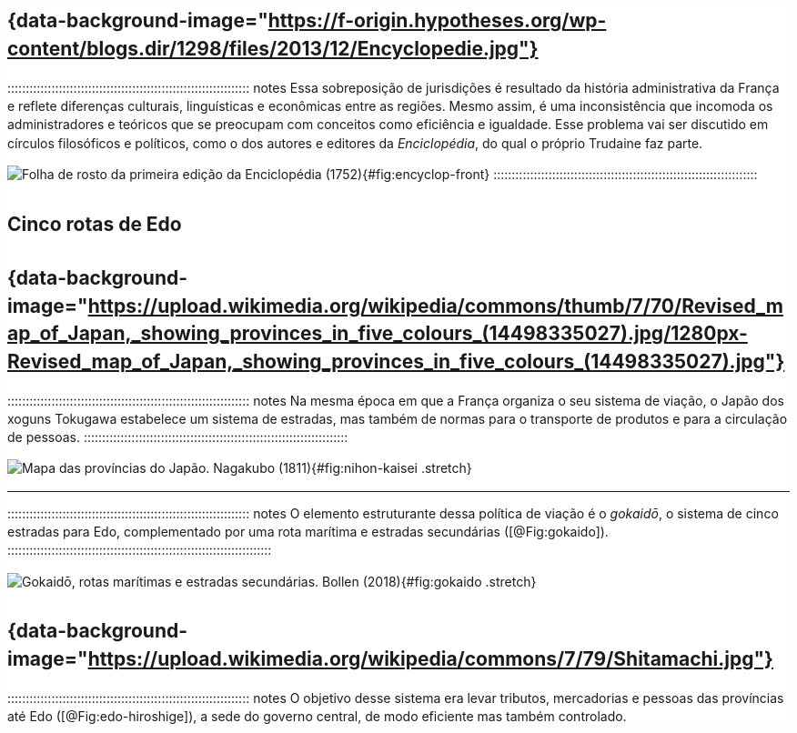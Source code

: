 ## {data-background-image="https://f-origin.hypotheses.org/wp-content/blogs.dir/1298/files/2013/12/Encyclopedie.jpg"}

:::::::::::::::::::::::::::::::::::::::::::::::::::::::::::::::::: notes
Essa sobreposição de jurisdições é resultado da história administrativa
da França e reflete diferenças culturais, linguísticas e econômicas
entre as regiões. Mesmo assim, é uma inconsistência que incomoda os
administradores e teóricos que se preocupam com conceitos como
eficiência e igualdade. Esse problema vai ser discutido em círculos
filosóficos e políticos, como o dos autores e editores da
*Enciclopédia*, do qual o próprio Trudaine faz parte.

![Folha de rosto da primeira edição da [Enciclopédia (1752)][]](https://upload.wikimedia.org/wikipedia/commons/thumb/2/2b/Encyclopedie_de_D%27Alembert_et_Diderot_-_Premiere_Page_-_ENC_1-NA5.jpg/470px-Encyclopedie_de_D%27Alembert_et_Diderot_-_Premiere_Page_-_ENC_1-NA5.jpg){#fig:encyclop-front}
::::::::::::::::::::::::::::::::::::::::::::::::::::::::::::::::::::::::

## Cinco rotas de Edo ##

## {data-background-image="https://upload.wikimedia.org/wikipedia/commons/thumb/7/70/Revised_map_of_Japan,_showing_provinces_in_five_colours_(14498335027).jpg/1280px-Revised_map_of_Japan,_showing_provinces_in_five_colours_(14498335027).jpg"}

:::::::::::::::::::::::::::::::::::::::::::::::::::::::::::::::::: notes
Na mesma época em que a França organiza o seu sistema de viação, o Japão
dos xoguns Tokugawa estabelece um sistema de estradas, mas também de
normas para o transporte de produtos e para a circulação de pessoas.
::::::::::::::::::::::::::::::::::::::::::::::::::::::::::::::::::::::::

![Mapa das províncias do Japão. [Nagakubo (1811)][]](https://upload.wikimedia.org/wikipedia/commons/thumb/7/70/Revised_map_of_Japan,_showing_provinces_in_five_colours_(14498335027).jpg/1015px-Revised_map_of_Japan,_showing_provinces_in_five_colours_(14498335027).jpg){#fig:nihon-kaisei .stretch}



* * * *

:::::::::::::::::::::::::::::::::::::::::::::::::::::::::::::::::: notes
O elemento estruturante dessa política de viação é o *gokaidō*, o
sistema de cinco estradas para Edo, complementado por uma rota marítima
e estradas secundárias ([@Fig:gokaido]).
::::::::::::::::::::::::::::::::::::::::::::::::::::::::::::::::::::::::

![Gokaidō, rotas marítimas e estradas secundárias. [Bollen (2018)][]](https://upload.wikimedia.org/wikipedia/commons/thumb/0/0c/Kaart_van_japan_land_en_zeeroutes_tijdens_de_tokugawa_periode-1527461118.png/674px-Kaart_van_japan_land_en_zeeroutes_tijdens_de_tokugawa_periode-1527461118.png){#fig:gokaido .stretch}

## {data-background-image="https://upload.wikimedia.org/wikipedia/commons/7/79/Shitamachi.jpg"}

:::::::::::::::::::::::::::::::::::::::::::::::::::::::::::::::::: notes
O objetivo desse sistema era levar tributos, mercadorias e pessoas das
províncias até Edo ([@Fig:edo-hiroshige]), a sede do governo central, de
modo eficiente mas também controlado.


[Fanfwah (2015)]: https://commons.wikimedia.org/wiki/File:Palais_des_ducs_et_des_états_de_Bourgogne,_18_janvier_2015.jpg
[VVVCFFrance (2019)]: https://commons.wikimedia.org/wiki/File:Hôtel_Libéral_Bruant.jpg
[Trudaine (1745--1780)]: https://commons.wikimedia.org/wiki/Category:Atlas_de_Trudaine
[Zigeuner (2008a)]: https://commons.wikimedia.org/wiki/File:Map_France_1030-fr.svg
[Zigeuner (2008b)]: https://commons.wikimedia.org/wiki/File:Map_France_1180-fr.svg
[Torikka (2018)]: https://commons.wikimedia.org/wiki/File:Map_France_1477-pt.svg
[Alexandrin (2007)]: https://commons.wikimedia.org/wiki/File:Pays_d'élection.svg
[Administração fiscal do reino (1732)]: https://commons.wikimedia.org/wiki/File:Carte_des_Traites_1732.png
[Enciclopédia (1752)]: https://commons.wikimedia.org/wiki/File:Encyclopedie_de_D%27Alembert_et_Diderot_-_Premiere_Page_-_ENC_1-NA5.jpg
[Nagakubo (1775)]: https://commons.wikimedia.org/wiki/File:Revised_route_map_of_Japan_(3)_(14555820171).jpg
[Nagakubo (1811)]: https://commons.wikimedia.org/wiki/File:Revised_map_of_Japan,_showing_provinces_in_five_colours_(14498335027).jpg
[Bollen (2018)]: https://commons.wikimedia.org/wiki/File:Kaart_van_japan_land_en_zeeroutes_tijdens_de_tokugawa_periode-1527461118.png
[Utagawa Hiroshige (1858)]: https://commons.wikimedia.org/wiki/File:Shitamachi.jpg
[Gansuitei (1854--1859)]: https://commons.wikimedia.org/wiki/File:Higakisinmenbanbune_kawaguchisyuppan_no_zu.jpg
[Kanō Sanraku (período Momoyama)]: https://commons.wikimedia.org/wiki/File:Attributed_to_Kano_Sanraku_-_Important_Cultural_Property_Namban_Screens_-_Google_Art_Project2.jpg
[Portulano japonês do início do século XVII.]: https://commons.wikimedia.org/wiki/File:JapanesePortolanMap.jpg
[Kawahara (1820)]: https://commons.wikimedia.org/wiki/File:Kawahara_Nagasaki.jpg
[Utagawa Kuniyasu (1832)]: https://commons.wikimedia.org/wiki/File:Nihonbashi-Fish-Market-Prosperity-Ukiyoe-Utagawa-Kuniyasu.png
[Beato (1865)]: https://commons.wikimedia.org/wiki/File:Tokaido1825.jpg
[Banwell (2003)]: https://commons.wikimedia.org/wiki/File:Nakasendo_Highway,_Japan_2003.jpg
[Hiroshige (1833)]: https://en.wikipedia.org/wiki/The_Fifty-three_Stations_of_the_T%C5%8Dkaid%C5%8D
[Kiyok (2009)]: https://commons.wikimedia.org/wiki/File:GoyuMatsunamiki_Sidewalk.jpg